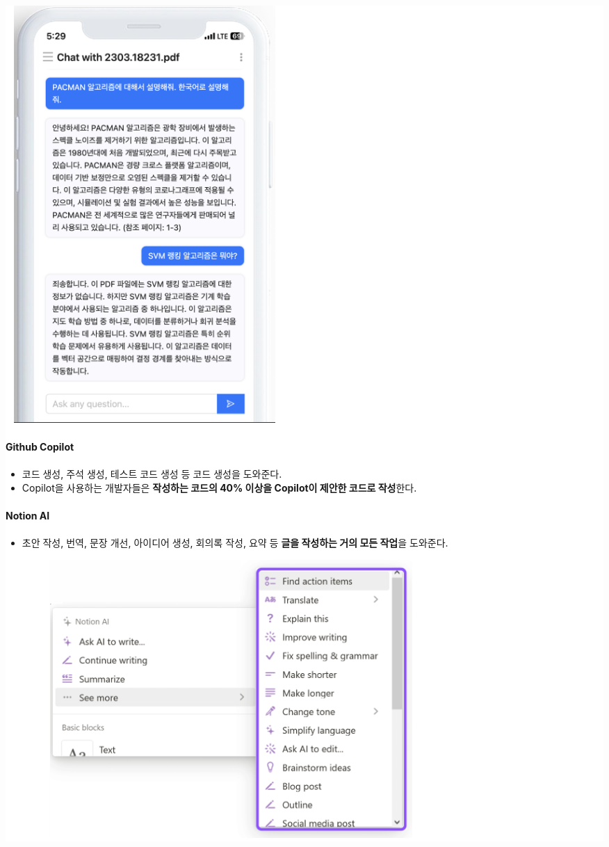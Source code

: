   <img src="./img_16.png" width="400" height="600">

#### Github Copilot
- 코드 생성, 주석 생성, 테스트 코드 생성 등 코드 생성을 도와준다.
- Copilot을 사용하는 개발자들은 **작성하는 코드의 40% 이상을 Copilot이 제안한 코드로 작성**한다.

#### Notion AI
- 초안 작성, 번역, 문장 개선, 아이디어 생성, 회의록 작성, 요약 등 **글을 작성하는 거의 모든 작업**을 도와준다.

  <img src="./img_17.png" width="600" height="400">
